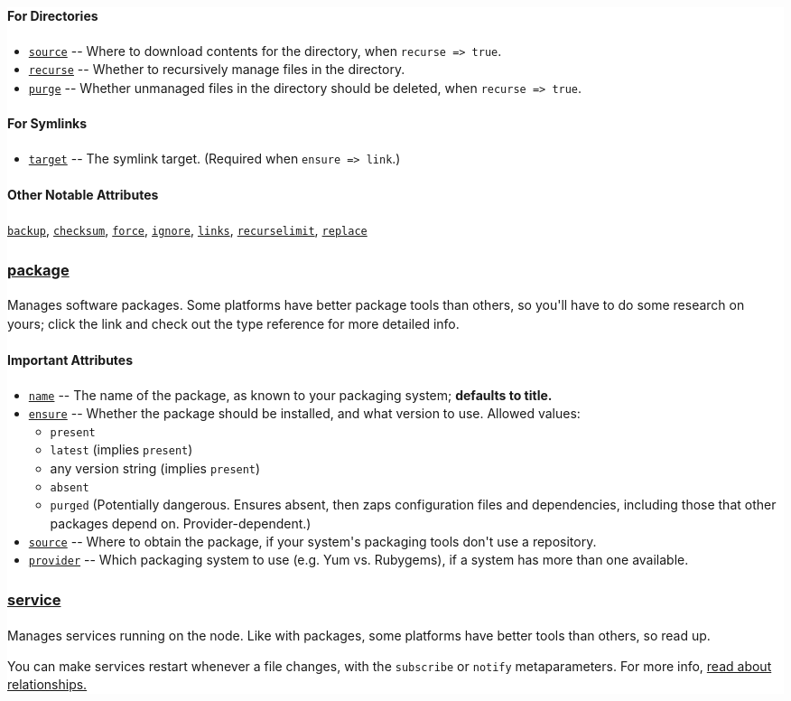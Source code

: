 #### For Directories

* [`source`](https://docs.puppetlabs.com/references/latest/type.html#file-attribute-source) -- Where to download contents for the directory, when `recurse => true`.
* [`recurse`](https://docs.puppetlabs.com/references/latest/type.html#file-attribute-recurse) -- Whether to recursively manage files in the directory.
* [`purge`](https://docs.puppetlabs.com/references/latest/type.html#file-attribute-purge) -- Whether unmanaged files in the directory should be deleted, when `recurse => true`.

#### For Symlinks

* [`target`](https://docs.puppetlabs.com/references/latest/type.html#file-attribute-target) -- The symlink target. (Required when `ensure => link`.)

#### Other Notable Attributes

[`backup`](https://docs.puppetlabs.com/references/latest/type.html#file-attribute-backup), [`checksum`](https://docs.puppetlabs.com/references/latest/type.html#file-attribute-checksum), [`force`](https://docs.puppetlabs.com/references/latest/type.html#file-attribute-force), [`ignore`](https://docs.puppetlabs.com/references/latest/type.html#file-attribute-ignore), [`links`](https://docs.puppetlabs.com/references/latest/type.html#file-attribute-links), [`recurselimit`](https://docs.puppetlabs.com/references/latest/type.html#file-attribute-recurselimit), [`replace`](https://docs.puppetlabs.com/references/latest/type.html#file-attribute-replace)

### [package][]

Manages software packages. Some platforms have better package tools than others, so you'll have to do some research on yours; click the link and check out the type reference for more detailed info.

#### Important Attributes

* [`name`](https://docs.puppetlabs.com/references/latest/type.html#package-attribute-name) -- The name of the package, as known to your packaging system; **defaults to title.**
* [`ensure`](https://docs.puppetlabs.com/references/latest/type.html#package-attribute-ensure) -- Whether the package should be installed, and what version to use. Allowed values:
    * `present`
    * `latest` (implies `present`)
    * any version string (implies `present`)
    * `absent`
    * `purged` (Potentially dangerous. Ensures absent, then zaps configuration files and dependencies, including those that other packages depend on. Provider-dependent.)
* [`source`](https://docs.puppetlabs.com/references/latest/type.html#package-attribute-source) -- Where to obtain the package, if your system's packaging tools don't use a repository.
* [`provider`](https://docs.puppetlabs.com/references/latest/type.html#package-attribute-provider) -- Which packaging system to use (e.g. Yum vs. Rubygems), if a system has more than one available.

### [service][]

Manages services running on the node. Like with packages, some platforms have better tools than others, so read up.

You can make services restart whenever a file changes, with the `subscribe` or `notify` metaparameters. For more info, [read about relationships.](https://docs.puppetlabs.com/puppet/latest/reference/lang_relationships.html)


[notify]: https://docs.puppetlabs.com/references/latest/type.html#notify
[file]: https://docs.puppetlabs.com/references/latest/type.html#file
[package]: https://docs.puppetlabs.com/references/latest/type.html#package
[service]: https://docs.puppetlabs.com/references/latest/type.html#service
[exec]: https://docs.puppetlabs.com/references/latest/type.html#exec
[cron]: https://docs.puppetlabs.com/references/latest/type.html#cron
[user]: https://docs.puppetlabs.com/references/latest/type.html#user
[group]: https://docs.puppetlabs.com/references/latest/type.html#group
[other]: https://docs.puppetlabs.com/references/latest/type.html